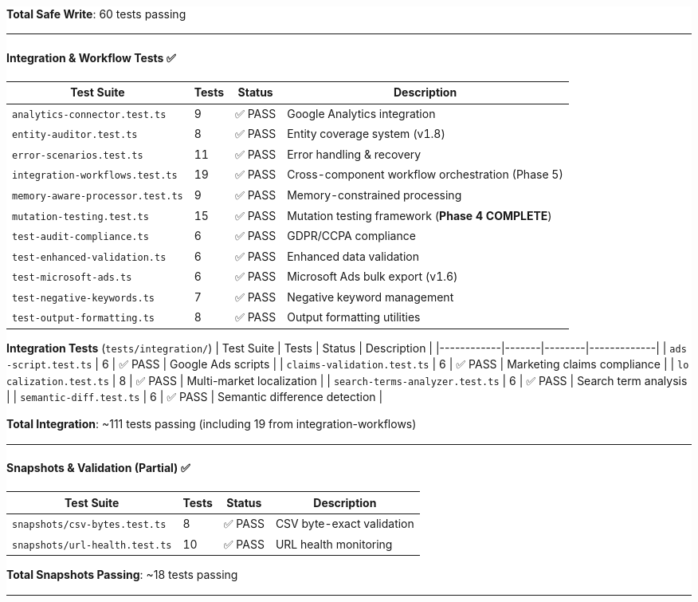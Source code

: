 **Total Safe Write**: 60 tests passing

---

#### **Integration & Workflow Tests** ✅

| Test Suite | Tests | Status | Description |
|------------|-------|--------|-------------|
| `analytics-connector.test.ts` | 9 | ✅ PASS | Google Analytics integration |
| `entity-auditor.test.ts` | 8 | ✅ PASS | Entity coverage system (v1.8) |
| `error-scenarios.test.ts` | 11 | ✅ PASS | Error handling & recovery |
| `integration-workflows.test.ts` | 19 | ✅ PASS | Cross-component workflow orchestration (Phase 5) |
| `memory-aware-processor.test.ts` | 9 | ✅ PASS | Memory-constrained processing |
| `mutation-testing.test.ts` | 15 | ✅ PASS | Mutation testing framework (**Phase 4 COMPLETE**) |
| `test-audit-compliance.ts` | 6 | ✅ PASS | GDPR/CCPA compliance |
| `test-enhanced-validation.ts` | 6 | ✅ PASS | Enhanced data validation |
| `test-microsoft-ads.ts` | 6 | ✅ PASS | Microsoft Ads bulk export (v1.6) |
| `test-negative-keywords.ts` | 7 | ✅ PASS | Negative keyword management |
| `test-output-formatting.ts` | 8 | ✅ PASS | Output formatting utilities |

**Integration Tests** (`tests/integration/`)
| Test Suite | Tests | Status | Description |
|------------|-------|--------|-------------|
| `ads-script.test.ts` | 6 | ✅ PASS | Google Ads scripts |
| `claims-validation.test.ts` | 6 | ✅ PASS | Marketing claims compliance |
| `localization.test.ts` | 8 | ✅ PASS | Multi-market localization |
| `search-terms-analyzer.test.ts` | 6 | ✅ PASS | Search term analysis |
| `semantic-diff.test.ts` | 6 | ✅ PASS | Semantic difference detection |

**Total Integration**: ~111 tests passing (including 19 from integration-workflows)

---

#### **Snapshots & Validation** (Partial) ✅

| Test Suite | Tests | Status | Description |
|------------|-------|--------|-------------|
| `snapshots/csv-bytes.test.ts` | 8 | ✅ PASS | CSV byte-exact validation |
| `snapshots/url-health.test.ts` | 10 | ✅ PASS | URL health monitoring |

**Total Snapshots Passing**: ~18 tests passing

---